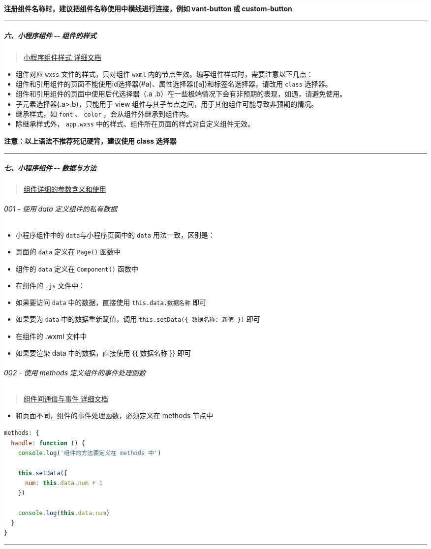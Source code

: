 **注册组件名称时，建议把组件名称使用中横线进行连接，例如 vant-button 或 custom-button**

---

##### 六、小程序组件 -- 组件的样式

> [小程序组件样式 详细文档](https://developers.weixin.qq.com/miniprogram/dev/framework/custom-component/wxml-wxss.html)

- 组件对应 `wxss` 文件的样式，只对组件 `wxml` 内的节点生效。编写组件样式时，需要注意以下几点：
- 组件和引用组件的页面不能使用id选择器(#a)、属性选择器([a])和标签名选择器，请改用 `class` 选择器。
- 组件和引用组件的页面中使用后代选择器（.a .b）在一些极端情况下会有非预期的表现，如遇，请避免使用。
- 子元素选择器(.a>.b)，只能用于 view 组件与其子节点之间，用于其他组件可能导致非预期的情况。
- 继承样式，如 `font` 、 `color` ，会从组件外继承到组件内。
- 除继承样式外， `app.wxss` 中的样式、组件所在页面的样式对自定义组件无效。



**注意：以上语法不推荐死记硬背，建议使用 class 选择器**

---



##### 七、小程序组件 -- 数据与方法

> [组件详细的参数含义和使用](https://developers.weixin.qq.com/miniprogram/dev/reference/api/Component.html)

###### 001 -  使用 data 定义组件的私有数据

-  小程序组件中的 `data`与小程序页面中的 `data` 用法一致，区别是：

  - 页面的 `data` 定义在 `Page()` 函数中
  - 组件的 `data` 定义在 `Component()` 函数中

-  在组件的 `.js` 文件中：

  - 如果要访问 `data` 中的数据，直接使用 `this.data.数据名称` 即可
  - 如果要为 `data` 中的数据重新赋值，调用 `this.setData({ 数据名称: 新值 })` 即可

-  在组件的 .wxml 文件中

  - 如果要渲染 data 中的数据，直接使用 {{ 数据名称 }} 即可

  

###### 002 - 使用 methods 定义组件的事件处理函数

> [组件间通信与事件 详细文档](https://developers.weixin.qq.com/miniprogram/dev/framework/custom-component/events.html)

-  和页面不同，组件的事件处理函数，必须定义在 methods 节点中

```javascript
methods: {
  handle: function () {
    console.log('组件的方法要定义在 methods 中')

    this.setData({
      num: this.data.num + 1
    })

    console.log(this.data.num)
  }
}
```

---